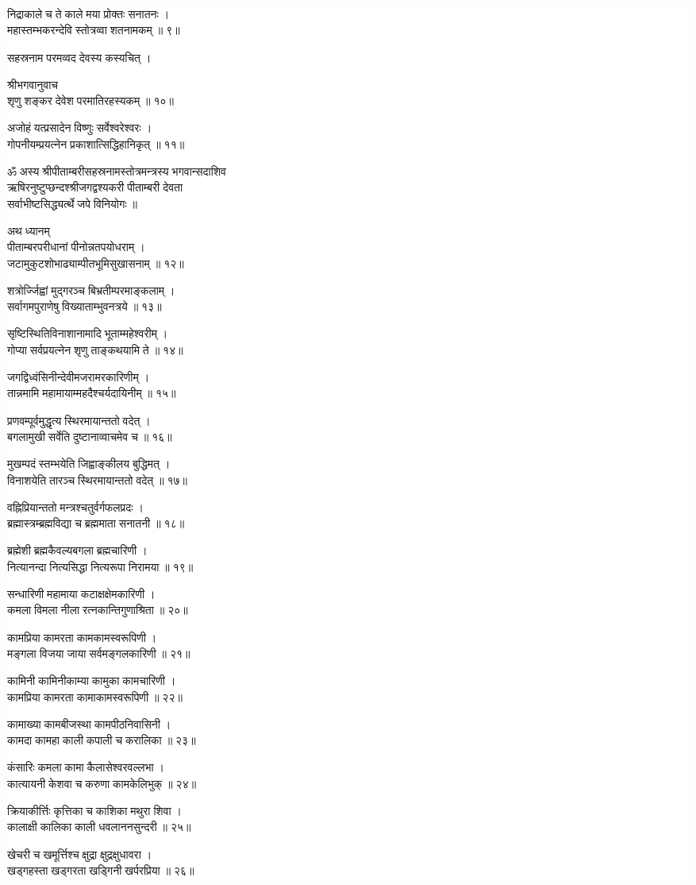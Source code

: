 निद्राकाले च ते काले मया प्रोक्तः सनातनः ।  
महास्तम्भकरन्देवि स्तोत्रव्वा शतनामकम् ॥ ९॥  
  
सहस्रनाम परमव्वद देवस्य कस्यचित् ।  
  
श्रीभगवानुवाच  
शृणु शङ्कर देवेश परमातिरहस्यकम् ॥ १०॥  
  
अजोहं यत्प्रसादेन विष्णुः सर्वेश्वरेश्वरः ।  
गोपनीयम्प्रयत्नेन प्रकाशात्सिद्धिहानिकृत् ॥ ११॥  
  
ॐ अस्य श्रीपीताम्बरीसहस्रनामस्तोत्रमन्त्रस्य भगवान्सदाशिव  
ऋषिरनुष्टुप्छन्दश्श्रीजगद्वश्यकरी पीताम्बरी देवता  
सर्वाभीष्टसिद्ध्यर्त्थे जपे विनियोगः ॥  
  
अथ ध्यानम्  
पीताम्बरपरीधानां पीनोन्नतपयोधराम् ।  
जटामुकुटशोभाढ्याम्पीतभूमिसुखासनाम् ॥ १२॥  
  
शत्रोर्ज्जिह्वां मुद्गरञ्च बिभ्रतीम्परमाङ्कलाम् ।  
सर्वागमपुराणेषु विख्याताम्भुवनत्रये ॥ १३॥  
  
सृष्टिस्थितिविनाशानामादि भूताम्महेश्वरीम् ।  
गोप्या सर्वप्रयत्नेन शृणु ताङ्कथयामि ते ॥ १४॥  
  
जगद्विध्वंसिनीन्देवीमजरामरकारिणीम् ।  
तान्नमामि महामायाम्महदैश्चर्यदायिनीम् ॥ १५॥  
  
प्रणवम्पूर्वमुद्धृत्य स्थिरमायान्ततो वदेत् ।  
बगलामुखी सर्वेति दुष्टानाव्वाचमेव च ॥ १६॥  
  
मुखम्पदं स्तम्भयेति जिह्वाङ्कीलय बुद्धिमत् ।  
विनाशयेति तारञ्च स्थिरमायान्ततो वदेत् ॥ १७॥  
  
वह्निप्रियान्ततो मन्त्रश्चतुर्वर्गफलप्रदः ।  
ब्रह्मास्त्रम्ब्रह्मविद्या च ब्रह्ममाता सनातनी ॥ १८॥  
  
ब्रह्मेशी ब्रह्मकैवल्यबगला ब्रह्मचारिणी ।  
नित्यानन्दा नित्यसिद्धा नित्यरूपा निरामया ॥ १९॥  
  
सन्धारिणी महामाया कटाक्षक्षेमकारिणी ।  
कमला विमला नीला रत्नकान्तिगुणाश्रिता ॥ २०॥  
  
कामप्रिया कामरता कामकामस्वरूपिणी ।  
मङ्गला विजया जाया सर्वमङ्गलकारिणी ॥ २१॥  
  
कामिनी कामिनीकाम्या कामुका कामचारिणी ।  
कामप्रिया कामरता कामाकामस्वरूपिणी ॥ २२॥  
  
कामाख्या कामबीजस्था कामपीठनिवासिनी ।  
कामदा कामहा काली कपाली च करालिका ॥ २३॥  
  
कंसारिः कमला कामा कैलासेश्वरवल्लभा ।  
कात्यायनी केशवा च करुणा कामकेलिभुक् ॥ २४॥  
  
क्रियाकीर्त्तिः कृत्तिका च काशिका मथुरा शिवा ।  
कालाक्षी कालिका काली धवलाननसुन्दरी ॥ २५॥  
  
खेचरी च खमूर्त्तिश्च क्षुद्रा क्षुद्रक्षुधावरा ।  
खड्गहस्ता खड्गरता खड्गिनी खर्परप्रिया ॥ २६॥  
  